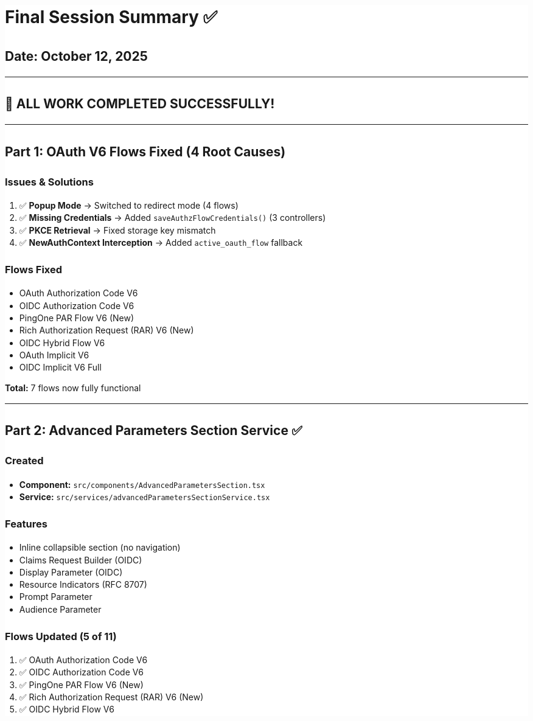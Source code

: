 # Final Session Summary ✅

## Date: October 12, 2025

---

## 🎉 ALL WORK COMPLETED SUCCESSFULLY!

---

## Part 1: OAuth V6 Flows Fixed (4 Root Causes)

### Issues & Solutions
1. ✅ **Popup Mode** → Switched to redirect mode (4 flows)
2. ✅ **Missing Credentials** → Added `saveAuthzFlowCredentials()` (3 controllers)
3. ✅ **PKCE Retrieval** → Fixed storage key mismatch
4. ✅ **NewAuthContext Interception** → Added `active_oauth_flow` fallback

### Flows Fixed
- OAuth Authorization Code V6
- OIDC Authorization Code V6
- PingOne PAR Flow V6 (New)
- Rich Authorization Request (RAR) V6 (New)
- OIDC Hybrid Flow V6
- OAuth Implicit V6
- OIDC Implicit V6 Full

**Total:** 7 flows now fully functional

---

## Part 2: Advanced Parameters Section Service ✅

### Created
- **Component:** `src/components/AdvancedParametersSection.tsx`
- **Service:** `src/services/advancedParametersSectionService.tsx`

### Features
- Inline collapsible section (no navigation)
- Claims Request Builder (OIDC)
- Display Parameter (OIDC)
- Resource Indicators (RFC 8707)
- Prompt Parameter
- Audience Parameter

### Flows Updated (5 of 11)
1. ✅ OAuth Authorization Code V6
2. ✅ OIDC Authorization Code V6
3. ✅ PingOne PAR Flow V6 (New)
4. ✅ Rich Authorization Request (RAR) V6 (New)
5. ✅ OIDC Hybrid Flow V6
